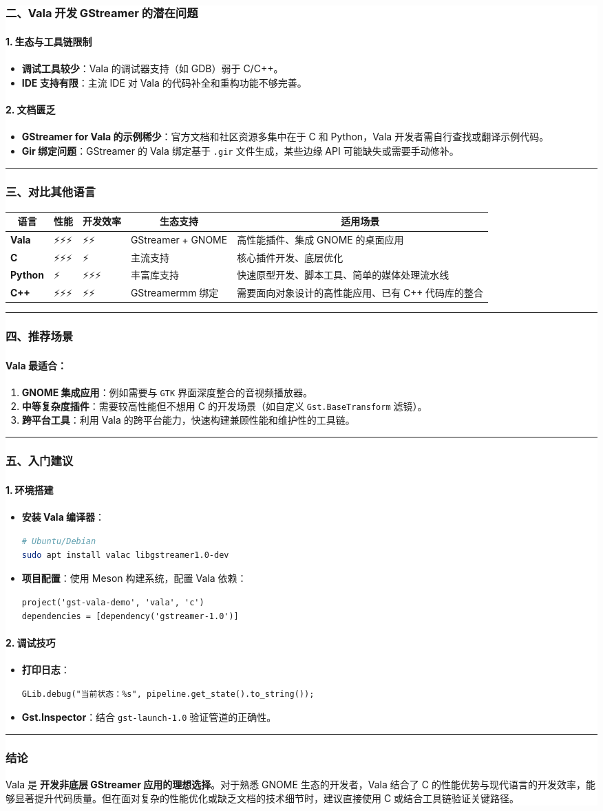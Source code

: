 
### **二、Vala 开发 GStreamer 的潜在问题**

#### **1. 生态与工具链限制**
- **调试工具较少**：Vala 的调试器支持（如 GDB）弱于 C/C++。
- **IDE 支持有限**：主流 IDE 对 Vala 的代码补全和重构功能不够完善。

#### **2. 文档匮乏**
- **GStreamer for Vala 的示例稀少**：官方文档和社区资源多集中在于 C 和 Python，Vala 开发者需自行查找或翻译示例代码。
- **Gir 绑定问题**：GStreamer 的 Vala 绑定基于 `.gir` 文件生成，某些边缘 API 可能缺失或需要手动修补。

---

### **三、对比其他语言**

| 语言    | 性能  | 开发效率 | 生态支持          | 适用场景                          |
|-------|-----|------|---------------|-------------------------------|
| **Vala** | ⚡️⚡️⚡️ | ⚡️⚡️   | GStreamer + GNOME | 高性能插件、集成 GNOME 的桌面应用           |
| **C**    | ⚡️⚡️⚡️ | ⚡️    | 主流支持          | 核心插件开发、底层优化                 |
| **Python** | ⚡️   | ⚡️⚡️⚡️ | 丰富库支持         | 快速原型开发、脚本工具、简单的媒体处理流水线       |
| **C++**   | ⚡️⚡️⚡️ | ⚡️⚡️   | GStreamermm 绑定 | 需要面向对象设计的高性能应用、已有 C++ 代码库的整合 |

---

### **四、推荐场景**

#### **Vala 最适合：**
1. **GNOME 集成应用**：例如需要与 `GTK` 界面深度整合的音视频播放器。
2. **中等复杂度插件**：需要较高性能但不想用 C 的开发场景（如自定义 `Gst.BaseTransform` 滤镜）。
3. **跨平台工具**：利用 Vala 的跨平台能力，快速构建兼顾性能和维护性的工具链。

---

### **五、入门建议**

#### **1. 环境搭建**
- **安装 Vala 编译器**：
  ```bash
  # Ubuntu/Debian
  sudo apt install valac libgstreamer1.0-dev
  ```
- **项目配置**：使用 Meson 构建系统，配置 Vala 依赖：
  ```meson
  project('gst-vala-demo', 'vala', 'c')
  dependencies = [dependency('gstreamer-1.0')]
  ```

#### **2. 调试技巧**
- **打印日志**：
  ```vala
  GLib.debug("当前状态：%s", pipeline.get_state().to_string());
  ```
- **Gst.Inspector**：结合 `gst-launch-1.0` 验证管道的正确性。

---

### **结论**
Vala 是 **开发非底层 GStreamer 应用的理想选择**。对于熟悉 GNOME 生态的开发者，Vala 结合了 C 的性能优势与现代语言的开发效率，能够显著提升代码质量。但在面对复杂的性能优化或缺乏文档的技术细节时，建议直接使用 C 或结合工具链验证关键路径。
